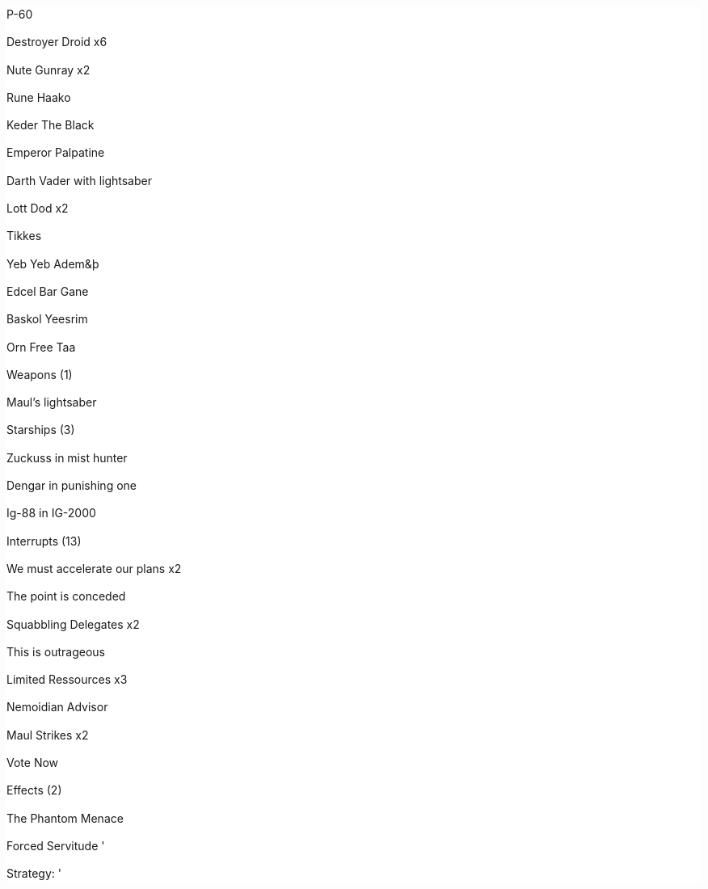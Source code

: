 P-60

Destroyer Droid x6

Nute Gunray x2

Rune Haako

Keder The Black

Emperor Palpatine

Darth Vader with lightsaber

Lott Dod x2

Tikkes

Yeb Yeb Adem&þ

Edcel Bar Gane

Baskol Yeesrim

Orn Free Taa


Weapons (1)

Maul’s lightsaber


Starships (3)

Zuckuss in mist hunter

Dengar in punishing one

Ig-88 in IG-2000


Interrupts (13)

We must accelerate our plans x2

The point is conceded

Squabbling Delegates x2

This is outrageous

Limited Ressources x3

Nemoidian Advisor

Maul Strikes x2

Vote Now


Effects (2)

The Phantom Menace

Forced Servitude '

Strategy: '
